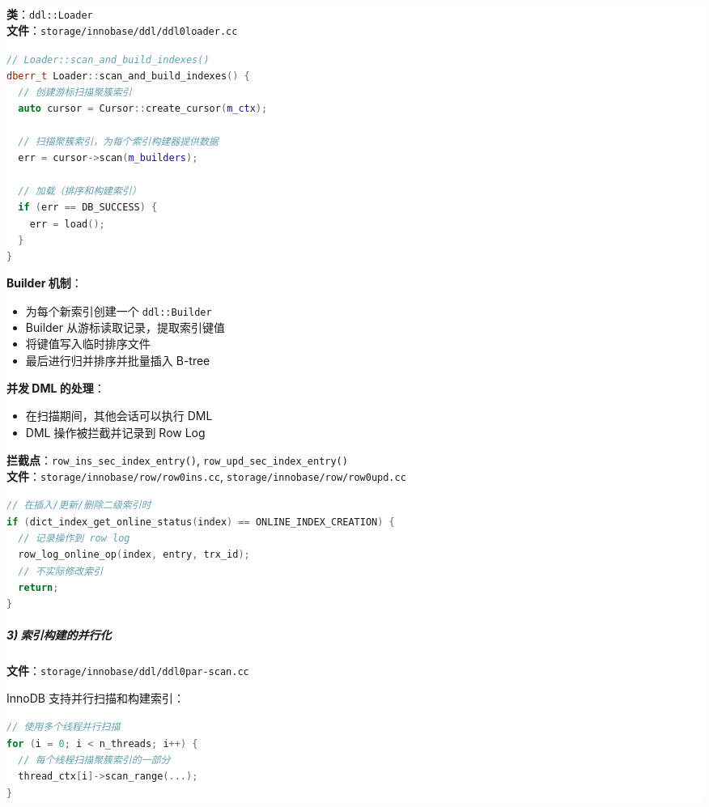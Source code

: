 **类**：`ddl::Loader`  
**文件**：`storage/innobase/ddl/ddl0loader.cc`

```cpp
// Loader::scan_and_build_indexes()
dberr_t Loader::scan_and_build_indexes() {
  // 创建游标扫描聚簇索引
  auto cursor = Cursor::create_cursor(m_ctx);
  
  // 扫描聚簇索引，为每个索引构建器提供数据
  err = cursor->scan(m_builders);
  
  // 加载（排序和构建索引）
  if (err == DB_SUCCESS) {
    err = load();
  }
}
```

**Builder 机制**：

- 为每个新索引创建一个 `ddl::Builder`
- Builder 从游标读取记录，提取索引键值
- 将键值写入临时排序文件
- 最后进行归并排序并批量插入 B-tree

**并发 DML 的处理**：

- 在扫描期间，其他会话可以执行 DML
- DML 操作被拦截并记录到 Row Log

**拦截点**：`row_ins_sec_index_entry()`, `row_upd_sec_index_entry()`  
**文件**：`storage/innobase/row/row0ins.cc`, `storage/innobase/row/row0upd.cc`

```cpp
// 在插入/更新/删除二级索引时
if (dict_index_get_online_status(index) == ONLINE_INDEX_CREATION) {
  // 记录操作到 row log
  row_log_online_op(index, entry, trx_id);
  // 不实际修改索引
  return;
}
```

##### 3) 索引构建的并行化

**文件**：`storage/innobase/ddl/ddl0par-scan.cc`

InnoDB 支持并行扫描和构建索引：
```cpp
// 使用多个线程并行扫描
for (i = 0; i < n_threads; i++) {
  // 每个线程扫描聚簇索引的一部分
  thread_ctx[i]->scan_range(...);
}
```
